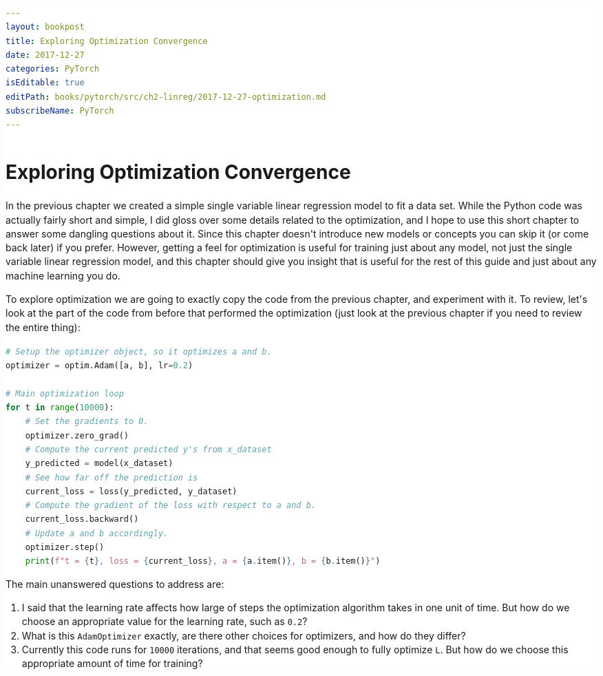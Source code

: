 ```yaml
---
layout: bookpost
title: Exploring Optimization Convergence
date: 2017-12-27
categories: PyTorch
isEditable: true
editPath: books/pytorch/src/ch2-linreg/2017-12-27-optimization.md
subscribeName: PyTorch
---
```


# Exploring Optimization Convergence

In the previous chapter we created a simple single variable linear regression model to fit a data set. While the Python code was actually fairly short and simple, I did gloss over some details related to the optimization, and I hope to use this short chapter to answer some dangling questions about it. Since this chapter doesn't introduce new models or concepts you can skip it (or come back later) if you prefer. However, getting a feel for optimization is useful for training just about any model, not just the single variable linear regression model, and this chapter should give you insight that is useful for the rest of this guide and just about any machine learning you do.

To explore optimization we are going to exactly copy the code from the previous chapter, and experiment with it. To review, let's look at the part of the code from before that performed the optimization (just look at the previous chapter if you need to review the entire thing):

```python
# Setup the optimizer object, so it optimizes a and b.
optimizer = optim.Adam([a, b], lr=0.2)

# Main optimization loop
for t in range(10000):
    # Set the gradients to 0.
    optimizer.zero_grad()
    # Compute the current predicted y's from x_dataset
    y_predicted = model(x_dataset)
    # See how far off the prediction is
    current_loss = loss(y_predicted, y_dataset)
    # Compute the gradient of the loss with respect to a and b.
    current_loss.backward()
    # Update a and b accordingly.
    optimizer.step()
    print(f"t = {t}, loss = {current_loss}, a = {a.item()}, b = {b.item()}")
```

The main unanswered questions to address are:

1. I said that the learning rate affects how large of steps the optimization algorithm takes in one unit of time. But how do we choose an appropriate value for the learning rate, such as `0.2`?
2. What is this `AdamOptimizer` exactly, are there other choices for optimizers, and how do they differ?
3. Currently this code runs for `10000` iterations, and that seems good enough to fully optimize `L`. But how do we choose this appropriate amount of time for training?


[tensorboard_1]: /books/pytorch/book/ch2-linreg/assets/tensorboard_1.png
[tensorboard_2]: /books/pytorch/book/ch2-linreg/assets/tensorboard_2.png
[tensorboard_3]: /books/pytorch/book/ch2-linreg/assets/tensorboard_3.png
[tensorboard_4]: /books/pytorch/book/ch2-linreg/assets/tensorboard_4.png
[tensorboard_5]: /books/pytorch/book/ch2-linreg/assets/tensorboard_5.png
[tensorboard_6]: /books/pytorch/book/ch2-linreg/assets/tensorboard_6.png